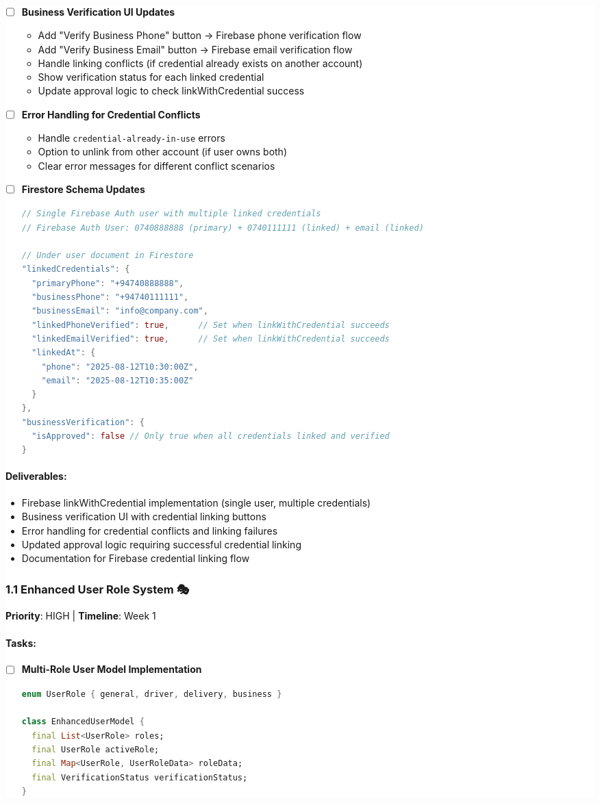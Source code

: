 - [ ] **Business Verification UI Updates**
  - Add "Verify Business Phone" button → Firebase phone verification flow
  - Add "Verify Business Email" button → Firebase email verification flow  
  - Handle linking conflicts (if credential already exists on another account)
  - Show verification status for each linked credential
  - Update approval logic to check linkWithCredential success

- [ ] **Error Handling for Credential Conflicts**
  - Handle `credential-already-in-use` errors
  - Option to unlink from other account (if user owns both)
  - Clear error messages for different conflict scenarios

- [ ] **Firestore Schema Updates**
  ```dart
  // Single Firebase Auth user with multiple linked credentials
  // Firebase Auth User: 0740888888 (primary) + 0740111111 (linked) + email (linked)
  
  // Under user document in Firestore
  "linkedCredentials": {
    "primaryPhone": "+94740888888",
    "businessPhone": "+94740111111", 
    "businessEmail": "info@company.com",
    "linkedPhoneVerified": true,      // Set when linkWithCredential succeeds
    "linkedEmailVerified": true,      // Set when linkWithCredential succeeds
    "linkedAt": {
      "phone": "2025-08-12T10:30:00Z",
      "email": "2025-08-12T10:35:00Z"
    }
  },
  "businessVerification": {
    "isApproved": false // Only true when all credentials linked and verified
  }
  ```

#### Deliverables:
- Firebase linkWithCredential implementation (single user, multiple credentials)
- Business verification UI with credential linking buttons
- Error handling for credential conflicts and linking failures
- Updated approval logic requiring successful credential linking
- Documentation for Firebase credential linking flow

### 1.1 Enhanced User Role System 🎭
**Priority**: HIGH | **Timeline**: Week 1

#### Tasks:
- [ ] **Multi-Role User Model Implementation**
  ```dart
  enum UserRole { general, driver, delivery, business }
  
  class EnhancedUserModel {
    final List<UserRole> roles;
    final UserRole activeRole;
    final Map<UserRole, UserRoleData> roleData;
    final VerificationStatus verificationStatus;
  }
  ```
